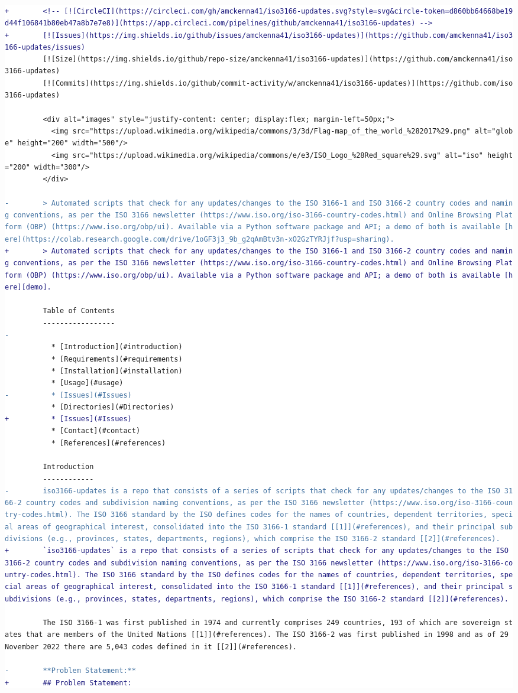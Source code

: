 ```diff
+        <!-- [![CircleCI](https://circleci.com/gh/amckenna41/iso3166-updates.svg?style=svg&circle-token=d860bb64668be19d44f106841b80eb47a8b7e7e8)](https://app.circleci.com/pipelines/github/amckenna41/iso3166-updates) -->
+        [![Issues](https://img.shields.io/github/issues/amckenna41/iso3166-updates)](https://github.com/amckenna41/iso3166-updates/issues)
         [![Size](https://img.shields.io/github/repo-size/amckenna41/iso3166-updates)](https://github.com/amckenna41/iso3166-updates)
         [![Commits](https://img.shields.io/github/commit-activity/w/amckenna41/iso3166-updates)](https://github.com/iso3166-updates)
         
         <div alt="images" style="justify-content: center; display:flex; margin-left=50px;">
           <img src="https://upload.wikimedia.org/wikipedia/commons/3/3d/Flag-map_of_the_world_%282017%29.png" alt="globe" height="200" width="500"/>
           <img src="https://upload.wikimedia.org/wikipedia/commons/e/e3/ISO_Logo_%28Red_square%29.svg" alt="iso" height="200" width="300"/>
         </div>
         
-        > Automated scripts that check for any updates/changes to the ISO 3166-1 and ISO 3166-2 country codes and naming conventions, as per the ISO 3166 newsletter (https://www.iso.org/iso-3166-country-codes.html) and Online Browsing Platform (OBP) (https://www.iso.org/obp/ui). Available via a Python software package and API; a demo of both is available [here](https://colab.research.google.com/drive/1oGF3j3_9b_g2qAmBtv3n-xO2GzTYRJjf?usp=sharing).
+        > Automated scripts that check for any updates/changes to the ISO 3166-1 and ISO 3166-2 country codes and naming conventions, as per the ISO 3166 newsletter (https://www.iso.org/iso-3166-country-codes.html) and Online Browsing Platform (OBP) (https://www.iso.org/obp/ui). Available via a Python software package and API; a demo of both is available [here][demo].
         
         Table of Contents
         -----------------
-        
           * [Introduction](#introduction)
           * [Requirements](#requirements)
           * [Installation](#installation)
           * [Usage](#usage)
-          * [Issues](#Issues)
           * [Directories](#Directories)
+          * [Issues](#Issues)
           * [Contact](#contact)
           * [References](#references)
         
         Introduction
         ------------
-        iso3166-updates is a repo that consists of a series of scripts that check for any updates/changes to the ISO 3166-2 country codes and subdivision naming conventions, as per the ISO 3166 newsletter (https://www.iso.org/iso-3166-country-codes.html). The ISO 3166 standard by the ISO defines codes for the names of countries, dependent territories, special areas of geographical interest, consolidated into the ISO 3166-1 standard [[1]](#references), and their principal subdivisions (e.g., provinces, states, departments, regions), which comprise the ISO 3166-2 standard [[2]](#references). 
+        `iso3166-updates` is a repo that consists of a series of scripts that check for any updates/changes to the ISO 3166-2 country codes and subdivision naming conventions, as per the ISO 3166 newsletter (https://www.iso.org/iso-3166-country-codes.html). The ISO 3166 standard by the ISO defines codes for the names of countries, dependent territories, special areas of geographical interest, consolidated into the ISO 3166-1 standard [[1]](#references), and their principal subdivisions (e.g., provinces, states, departments, regions), which comprise the ISO 3166-2 standard [[2]](#references). 
         
         The ISO 3166-1 was first published in 1974 and currently comprises 249 countries, 193 of which are sovereign states that are members of the United Nations [[1]](#references). The ISO 3166-2 was first published in 1998 and as of 29 November 2022 there are 5,043 codes defined in it [[2]](#references).
         
-        **Problem Statement:**
+        ## Problem Statement:
```

 [python]: https://www.python.org/downloads/release/python-360/
 [pandas]: https://pandas.pydata.org/
 [numpy]: https://numpy.org/
 [requests]: https://requests.readthedocs.io/
 [beautifulsoup4]: https://www.crummy.com/software/BeautifulSoup/bs4/doc/
 [iso3166]: https://github.com/deactivated/python-iso3166